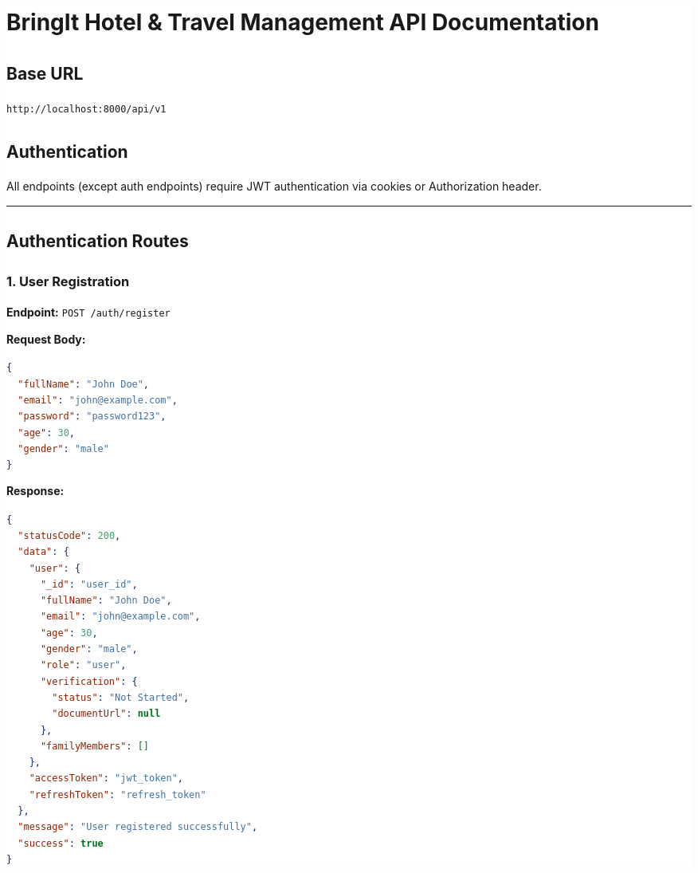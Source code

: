 # BringIt Hotel & Travel Management API Documentation

## Base URL
`http://localhost:8000/api/v1`

## Authentication
All endpoints (except auth endpoints) require JWT authentication via cookies or Authorization header.

---

## Authentication Routes

### 1. User Registration
**Endpoint:** `POST /auth/register`

**Request Body:**
```json
{
  "fullName": "John Doe",
  "email": "john@example.com",
  "password": "password123",
  "age": 30,
  "gender": "male"
}
```

**Response:**
```json
{
  "statusCode": 200,
  "data": {
    "user": {
      "_id": "user_id",
      "fullName": "John Doe",
      "email": "john@example.com",
      "age": 30,
      "gender": "male",
      "role": "user",
      "verification": {
        "status": "Not Started",
        "documentUrl": null
      },
      "familyMembers": []
    },
    "accessToken": "jwt_token",
    "refreshToken": "refresh_token"
  },
  "message": "User registered successfully",
  "success": true
}
```
